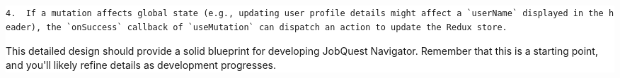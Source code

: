     4.  If a mutation affects global state (e.g., updating user profile details might affect a `userName` displayed in the header), the `onSuccess` callback of `useMutation` can dispatch an action to update the Redux store.

This detailed design should provide a solid blueprint for developing JobQuest Navigator. Remember that this is a starting point, and you'll likely refine details as development progresses.

